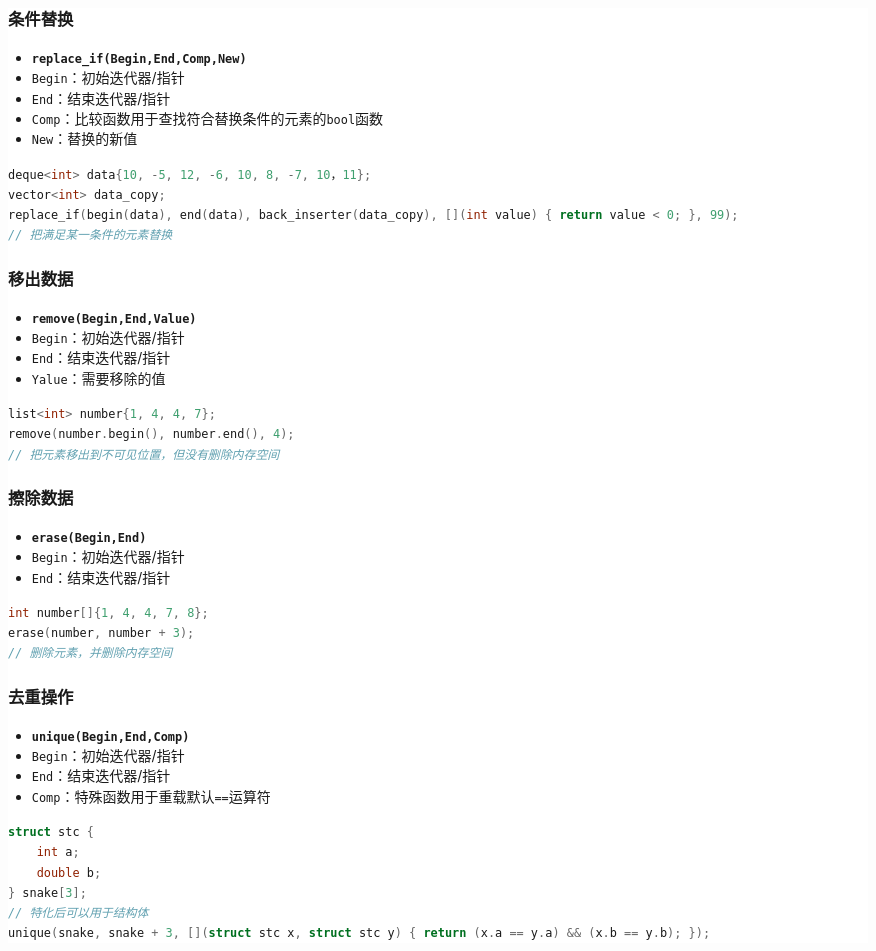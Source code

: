 ### 条件替换

-   **`replace_if(Begin,End,Comp,New)`**
-   `Begin`：初始迭代器/指针
-   `End`：结束迭代器/指针
-   `Comp`：比较函数用于查找符合替换条件的元素的`bool`函数
-   `New`：替换的新值

```c++
deque<int> data{10, -5, 12, -6, 10, 8, -7, 10，11};
vector<int> data_copy;
replace_if(begin(data), end(data), back_inserter(data_copy), [](int value) { return value < 0; }, 99);
// 把满足某一条件的元素替换
```

### 移出数据

-   **`remove(Begin,End,Value)`**
-   `Begin`：初始迭代器/指针
-   `End`：结束迭代器/指针
-   `Yalue`：需要移除的值

```c++
list<int> number{1, 4, 4, 7};
remove(number.begin(), number.end(), 4);
// 把元素移出到不可见位置，但没有删除内存空间
```

### 擦除数据

-   **`erase(Begin,End)`**
-   `Begin`：初始迭代器/指针
-   `End`：结束迭代器/指针

```c++
int number[]{1, 4, 4, 7, 8};
erase(number, number + 3);
// 删除元素，并删除内存空间
```

### 去重操作

-   **`unique(Begin,End,Comp)`**
-   `Begin`：初始迭代器/指针
-   `End`：结束迭代器/指针
-   `Comp`：特殊函数用于重载默认`==`运算符

```c++
struct stc {
    int a;
    double b;
} snake[3];
// 特化后可以用于结构体
unique(snake, snake + 3, [](struct stc x, struct stc y) { return (x.a == y.a) && (x.b == y.b); });
```
